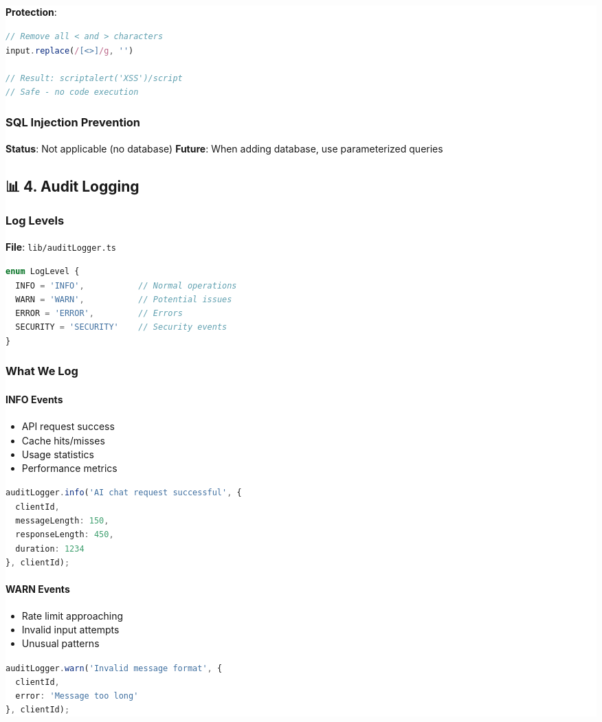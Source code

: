 **Protection**:
```typescript
// Remove all < and > characters
input.replace(/[<>]/g, '')

// Result: scriptalert('XSS')/script
// Safe - no code execution
```

### SQL Injection Prevention
**Status**: Not applicable (no database)
**Future**: When adding database, use parameterized queries

## 📊 4. Audit Logging

### Log Levels
**File**: `lib/auditLogger.ts`

```typescript
enum LogLevel {
  INFO = 'INFO',           // Normal operations
  WARN = 'WARN',           // Potential issues
  ERROR = 'ERROR',         // Errors
  SECURITY = 'SECURITY'    // Security events
}
```

### What We Log

#### INFO Events
- API request success
- Cache hits/misses
- Usage statistics
- Performance metrics

```typescript
auditLogger.info('AI chat request successful', {
  clientId,
  messageLength: 150,
  responseLength: 450,
  duration: 1234
}, clientId);
```

#### WARN Events
- Rate limit approaching
- Invalid input attempts
- Unusual patterns

```typescript
auditLogger.warn('Invalid message format', {
  clientId,
  error: 'Message too long'
}, clientId);
```
